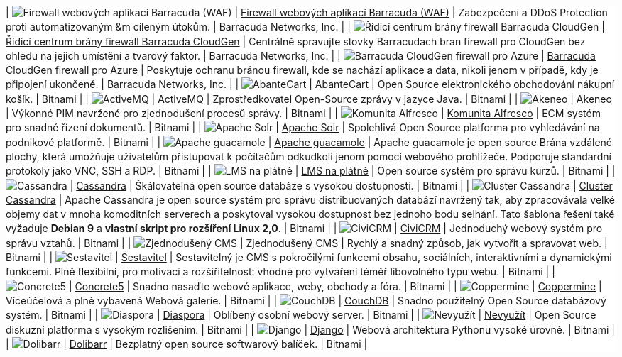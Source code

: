 | ![Firewall webových aplikací Barracuda (WAF)](media/azure-stack-marketplace-azure-items/barracuda.png) | [Firewall webových aplikací Barracuda (WAF)](https://azuremarketplace.microsoft.com/marketplace/apps/barracudanetworks.waf) | Zabezpečení a DDoS Protection proti automatizovaným &m cíleným útokům. | Barracuda Networks, Inc. |
| ![Řídicí centrum brány firewall Barracuda CloudGen](media/azure-stack-marketplace-azure-items/barracuda.png) | [Řídicí centrum brány firewall Barracuda CloudGen](https://azuremarketplace.microsoft.com/marketplace/apps/barracudanetworks.barracuda-cc) | Centrálně spravujte stovky Barracudach bran firewall pro CloudGen bez ohledu na jejich umístění a tvarový faktor. | Barracuda Networks, Inc. |
| ![Barracuda CloudGen firewall pro Azure](media/azure-stack-marketplace-azure-items/barracuda.png) | [Barracuda CloudGen firewall pro Azure](https://azuremarketplace.microsoft.com/marketplace/apps/barracudanetworks.barracuda-ngf) | Poskytuje ochranu bránou firewall, kde se nachází aplikace a data, nikoli jenom v případě, kdy je připojení ukončené. | Barracuda Networks, Inc. |
| ![AbanteCart](media/azure-stack-marketplace-azure-items/abantecart.png) | [AbanteCart](https://azuremarketplace.microsoft.com/marketplace/apps/bitnami.abantecart) | Open Source elektronického obchodování nákupní košík. | Bitnami |
| ![ActiveMQ](media/azure-stack-marketplace-azure-items/activemq.png) | [ActiveMQ](https://azuremarketplace.microsoft.com/marketplace/apps/bitnami.activemq) | Zprostředkovatel Open-Source zprávy v jazyce Java. | Bitnami |
| ![Akeneo](media/azure-stack-marketplace-azure-items/akeneo.png) | [Akeneo](https://azuremarketplace.microsoft.com/marketplace/apps/bitnami.akeneo) | Výkonné PIM navržené pro zjednodušení procesů správy. | Bitnami |
| ![Komunita Alfresco](media/azure-stack-marketplace-azure-items/alfrescocommunity.png) | [Komunita Alfresco](https://azuremarketplace.microsoft.com/marketplace/apps/bitnami.alfrescocommunity) | ECM systém pro snadné řízení dokumentů. | Bitnami |
| ![Apache Solr](media/azure-stack-marketplace-azure-items/apachesolr.png) | [Apache Solr](https://azuremarketplace.microsoft.com/marketplace/apps/bitnami.apachesolr) | Spolehlivá Open Source platforma pro vyhledávání na podnikové platformě. | Bitnami |
| ![Apache guacamole](media/azure-stack-marketplace-azure-items/guacamole.png) | [Apache guacamole](https://azuremarketplace.microsoft.com/marketplace/apps/bitnami.guacamole) | Apache guacamole je open source Brána vzdálené plochy, která umožňuje uživatelům přistupovat k počítačům odkudkoli jenom pomocí webového prohlížeče. Podporuje standardní protokoly jako VNC, SSH a RDP. | Bitnami |
| ![LMS na plátně](media/azure-stack-marketplace-azure-items/canvaslms.png) | [LMS na plátně](https://azuremarketplace.microsoft.com/marketplace/apps/bitnami.canvaslms) | Open source systém pro správu kurzů. | Bitnami |
| ![Cassandra](media/azure-stack-marketplace-azure-items/cassandra.png) | [Cassandra](https://azuremarketplace.microsoft.com/marketplace/apps/bitnami.cassandra) | Škálovatelná open source databáze s vysokou dostupností. | Bitnami |
| ![Cluster Cassandra](media/azure-stack-marketplace-azure-items/cassandra.png) | [Cluster Cassandra](https://azuremarketplace.microsoft.com/marketplace/apps/bitnami.cassandra-cluster) | Apache Cassandra je open source systém pro správu distribuovaných databází navržený tak, aby zpracovávala velké objemy dat v mnoha komoditních serverech a poskytoval vysokou dostupnost bez jednoho bodu selhání. Tato šablona řešení také vyžaduje **Debian 9** a **vlastní skript pro rozšíření Linux 2,0**. | Bitnami |
| ![CiviCRM](media/azure-stack-marketplace-azure-items/civicrm.png) | [CiviCRM](https://azuremarketplace.microsoft.com/marketplace/apps/bitnami.civicrm) | Jednoduchý webový systém pro správu vztahů. | Bitnami |
| ![Zjednodušený CMS](media/azure-stack-marketplace-azure-items/cmsmadesimple.png) | [Zjednodušený CMS](https://azuremarketplace.microsoft.com/marketplace/apps/bitnami.cmsmadesimple) | Rychlý a snadný způsob, jak vytvořit a spravovat web. | Bitnami |
| ![Sestavitel](media/azure-stack-marketplace-azure-items/composr.png) | [Sestavitel](https://azuremarketplace.microsoft.com/marketplace/apps/bitnami.ocportal) | Sestavitelný je CMS s pokročilými funkcemi obsahu, sociálních, interaktivními a dynamickými funkcemi. Plně flexibilní, pro motivaci a rozšiřitelnost: vhodné pro vytváření téměř libovolného typu webu. | Bitnami |
| ![Concrete5](media/azure-stack-marketplace-azure-items/concrete5.png) | [Concrete5](https://azuremarketplace.microsoft.com/marketplace/apps/bitnami.concrete5) | Snadno nasaďte webové aplikace, weby, obchody a fóra. | Bitnami |
| ![Coppermine](media/azure-stack-marketplace-azure-items/coppermine.png) | [Coppermine](https://azuremarketplace.microsoft.com/marketplace/apps/bitnami.coppermine) | Víceúčelová a plně vybavená Webová galerie. | Bitnami |
| ![CouchDB](media/azure-stack-marketplace-azure-items/couchdb.png) | [CouchDB](https://azuremarketplace.microsoft.com/marketplace/apps/bitnami.couchdb) | Snadno použitelný Open Source databázový systém. | Bitnami |
| ![Diaspora](media/azure-stack-marketplace-azure-items/diaspora.png) | [Diaspora](https://azuremarketplace.microsoft.com/marketplace/apps/bitnami.diaspora) | Oblíbený osobní webový server. | Bitnami |
| ![Nevyužít](media/azure-stack-marketplace-azure-items/discourse.png) | [Nevyužít](https://azuremarketplace.microsoft.com/marketplace/apps/bitnami.discourse) | Open Source diskuzní platforma s vysokým rozlišením. | Bitnami |
| ![Django](media/azure-stack-marketplace-azure-items/django.png) | [Django](https://azuremarketplace.microsoft.com/marketplace/apps/bitnami.djangostack) | Webová architektura Pythonu vysoké úrovně. | Bitnami |
| ![Dolibarr](media/azure-stack-marketplace-azure-items/dolibarr.png) | [Dolibarr](https://azuremarketplace.microsoft.com/marketplace/apps/bitnami.dolibarr) | Bezplatný open source softwarový balíček. | Bitnami |